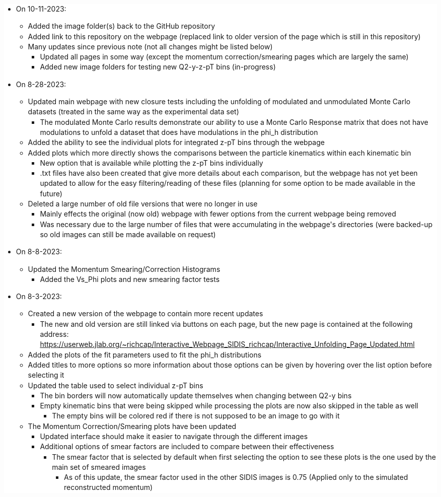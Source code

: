 
* On 10-11-2023:
    * Added the image folder(s) back to the GitHub repository
    * Added link to this repository on the webpage (replaced link to older version of the page which is still in this repository)
    * Many updates since previous note (not all changes might be listed below)
        * Updated all pages in some way (except the momentum correction/smearing pages which are largely the same)
        * Added new image folders for testing new Q2-y-z-pT bins (in-progress)

* On 8-28-2023:
    * Updated main webpage with new closure tests including the unfolding of modulated and unmodulated Monte Carlo datasets (treated in the same way as the experimental data set)
        * The modulated Monte Carlo results demonstrate our ability to use a Monte Carlo Response matrix that does not have modulations to unfold a dataset that does have modulations in the phi_h distribution
    * Added the ability to see the individual plots for integrated z-pT bins through the webpage
    * Added plots which more directly shows the comparisons between the particle kinematics within each kinematic bin
        * New option that is available while plotting the z-pT bins individually
        * .txt files have also been created that give more details about each comparison, but the webpage has not yet been updated to allow for the easy filtering/reading of these files (planning for some option to be made available in the future)
    * Deleted a large number of old file versions that were no longer in use
        * Mainly effects the original (now old) webpage with fewer options from the current webpage being removed
        * Was necessary due to the large number of files that were accumulating in the webpage's directories (were backed-up so old images can still be made available on request)

* On 8-8-2023:
    * Updated the Momentum Smearing/Correction Histograms
        * Added the Vs_Phi plots and new smearing factor tests

* On 8-3-2023:
    * Created a new version of the webpage to contain more recent updates
        * The new and old version are still linked via buttons on each page, but the new page is contained at the following address:  https://userweb.jlab.org/~richcap/Interactive_Webpage_SIDIS_richcap/Interactive_Unfolding_Page_Updated.html
    * Added the plots of the fit parameters used to fit the phi_h distributions
    * Added titles to more options so more information about those options can be given by hovering over the list option before selecting it
    * Updated the table used to select individual z-pT bins
        * The bin borders will now automatically update themselves when changing between Q2-y bins
        * Empty kinematic bins that were being skipped while processing the plots are now also skipped in the table as well
            * The empty bins will be colored red if there is not supposed to be an image to go with it
    * The Momentum Correction/Smearing plots have been updated
        * Updated interface should make it easier to navigate through the different images
        * Additional options of smear factors are included to compare between their effectiveness
            * The smear factor that is selected by default when first selecting the option to see these plots is the one used by the main set of smeared images
                * As of this update, the smear factor used in the other SIDIS images is 0.75 (Applied only to the simulated reconstructed momentum)
